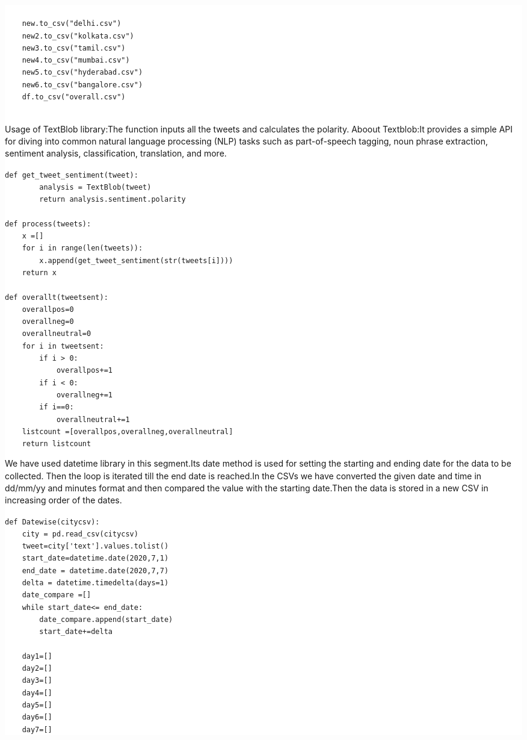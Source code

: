 ```
    
    new.to_csv("delhi.csv")
    new2.to_csv("kolkata.csv")
    new3.to_csv("tamil.csv")
    new4.to_csv("mumbai.csv")
    new5.to_csv("hyderabad.csv")
    new6.to_csv("bangalore.csv")
    df.to_csv("overall.csv")
    
```
Usage of TextBlob library:The function inputs all the tweets and calculates the polarity.
Aboout Textblob:It provides a simple API for diving into common natural language processing (NLP) tasks such as part-of-speech tagging, noun phrase extraction,
sentiment analysis, classification, translation, and more.
```
def get_tweet_sentiment(tweet):
        analysis = TextBlob(tweet)
        return analysis.sentiment.polarity

def process(tweets):
    x =[]
    for i in range(len(tweets)):
        x.append(get_tweet_sentiment(str(tweets[i])))
    return x

def overallt(tweetsent):
    overallpos=0
    overallneg=0
    overallneutral=0
    for i in tweetsent:
        if i > 0:
            overallpos+=1
        if i < 0:
            overallneg+=1
        if i==0:
            overallneutral+=1
    listcount =[overallpos,overallneg,overallneutral]
    return listcount
```  
We have used datetime library in this segment.Its date method is used for setting the starting and ending date for the data to be collected.
Then the loop is iterated till the end date is reached.In the CSVs we have converted the given date and time in dd/mm/yy and minutes format 
and then compared the value with the starting date.Then the data is stored in a new CSV in increasing order of the dates.
```
def Datewise(citycsv):
    city = pd.read_csv(citycsv)
    tweet=city['text'].values.tolist()
    start_date=datetime.date(2020,7,1)
    end_date = datetime.date(2020,7,7)
    delta = datetime.timedelta(days=1)
    date_compare =[]
    while start_date<= end_date:
        date_compare.append(start_date)
        start_date+=delta
    
    day1=[]
    day2=[]
    day3=[]
    day4=[]
    day5=[]
    day6=[]
    day7=[]
```